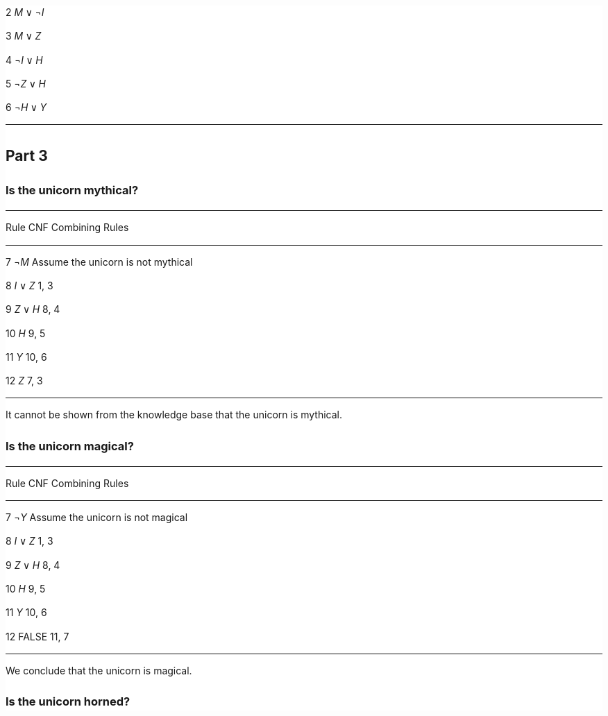   2     $M \lor \neg I$

  3     $M \lor Z$

  4     $\neg I \lor H$

  5     $\neg Z \lor H$

  6     $\neg H \lor Y$

-----------------------


## Part 3

### Is the unicorn mythical?

-------------------------------------------------------------------------
 Rule   CNF                            Combining Rules
------  ------------------------------ ----------------------------------
  7     $\neg M$                       Assume the unicorn is not mythical

  8     $I \lor Z$                     1, 3

  9     $Z \lor H$                     8, 4

  10    $H$                            9, 5

  11    $Y$                            10, 6

  12    $Z$                            7, 3

-------------------------------------------------------------------------

It cannot be shown from the knowledge base that the unicorn is mythical.

### Is the unicorn magical?

-------------------------------------------------------------------------
 Rule   CNF                            Combining Rules
------  ------------------------------ ----------------------------------
  7     $\neg Y$                       Assume the unicorn is not magical

  8     $I \lor Z$                     1, 3

  9     $Z \lor H$                     8, 4

  10    $H$                            9, 5

  11    $Y$                            10, 6

  12    FALSE                          11, 7

-------------------------------------------------------------------------

We conclude that the unicorn is magical.

### Is the unicorn horned?
